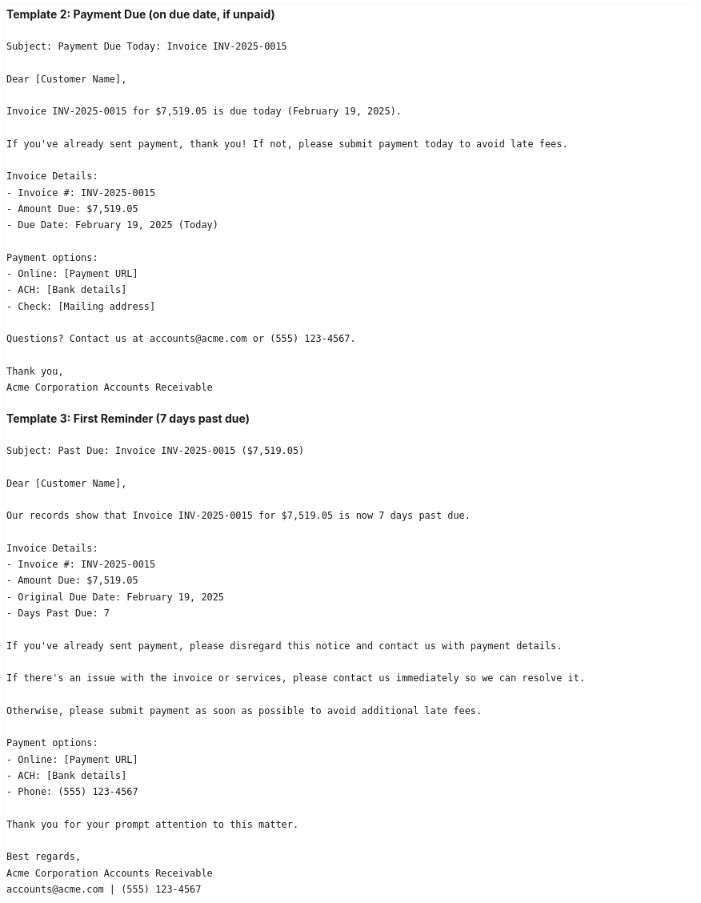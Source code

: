 #### Template 2: Payment Due (on due date, if unpaid)

```
Subject: Payment Due Today: Invoice INV-2025-0015

Dear [Customer Name],

Invoice INV-2025-0015 for $7,519.05 is due today (February 19, 2025).

If you've already sent payment, thank you! If not, please submit payment today to avoid late fees.

Invoice Details:
- Invoice #: INV-2025-0015
- Amount Due: $7,519.05
- Due Date: February 19, 2025 (Today)

Payment options:
- Online: [Payment URL]
- ACH: [Bank details]
- Check: [Mailing address]

Questions? Contact us at accounts@acme.com or (555) 123-4567.

Thank you,
Acme Corporation Accounts Receivable
```

#### Template 3: First Reminder (7 days past due)

```
Subject: Past Due: Invoice INV-2025-0015 ($7,519.05)

Dear [Customer Name],

Our records show that Invoice INV-2025-0015 for $7,519.05 is now 7 days past due.

Invoice Details:
- Invoice #: INV-2025-0015
- Amount Due: $7,519.05
- Original Due Date: February 19, 2025
- Days Past Due: 7

If you've already sent payment, please disregard this notice and contact us with payment details.

If there's an issue with the invoice or services, please contact us immediately so we can resolve it.

Otherwise, please submit payment as soon as possible to avoid additional late fees.

Payment options:
- Online: [Payment URL]
- ACH: [Bank details]
- Phone: (555) 123-4567

Thank you for your prompt attention to this matter.

Best regards,
Acme Corporation Accounts Receivable
accounts@acme.com | (555) 123-4567
```
